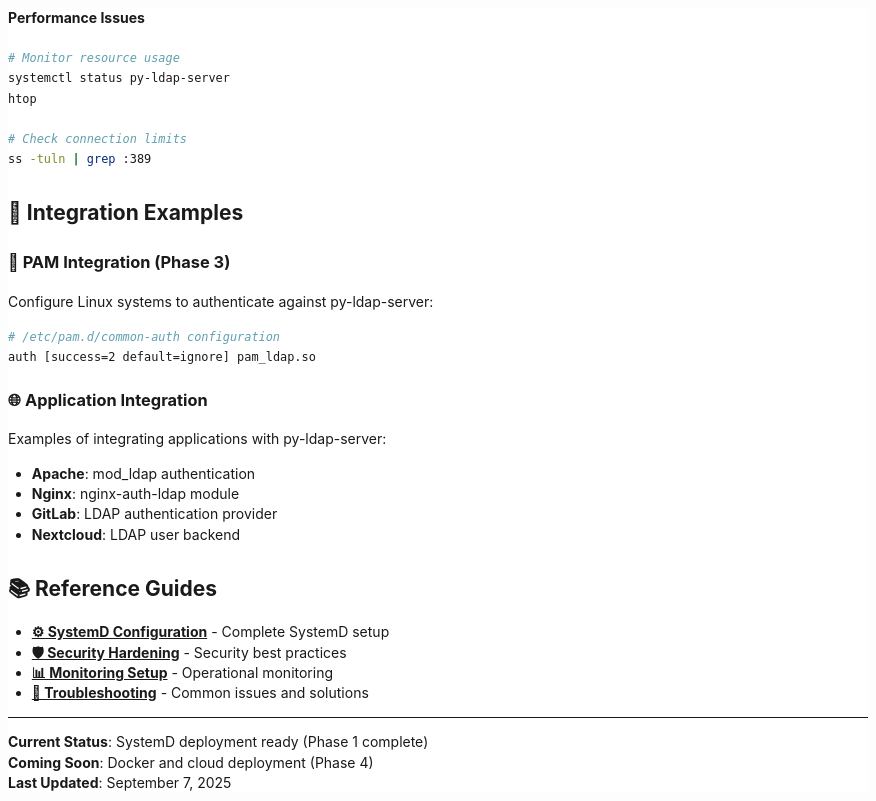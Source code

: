 #### Performance Issues
```bash
# Monitor resource usage
systemctl status py-ldap-server
htop

# Check connection limits
ss -tuln | grep :389
```

## 🔗 **Integration Examples**

### 🔑 **PAM Integration** (Phase 3)
Configure Linux systems to authenticate against py-ldap-server:
```bash
# /etc/pam.d/common-auth configuration
auth [success=2 default=ignore] pam_ldap.so
```

### 🌐 **Application Integration**
Examples of integrating applications with py-ldap-server:
- **Apache**: mod_ldap authentication
- **Nginx**: nginx-auth-ldap module  
- **GitLab**: LDAP authentication provider
- **Nextcloud**: LDAP user backend

## 📚 **Reference Guides**

- **[⚙️ SystemD Configuration](systemd.md)** - Complete SystemD setup
- **[🛡️ Security Hardening](security.md)** - Security best practices
- **[📊 Monitoring Setup](systemd.md#monitoring)** - Operational monitoring
- **[🔧 Troubleshooting](security.md#troubleshooting)** - Common issues and solutions

---

**Current Status**: SystemD deployment ready (Phase 1 complete)  
**Coming Soon**: Docker and cloud deployment (Phase 4)  
**Last Updated**: September 7, 2025
